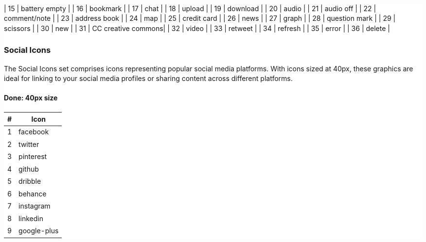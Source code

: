 | 15 | battery empty      |
| 16 | bookmark           |
| 17 | chat               |
| 18 | upload             |
| 19 | download           |
| 20 | audio              |
| 21 | audio off          |
| 22 | comment/note       |
| 23 | address book       |
| 24 | map                |
| 25 | credit card        |
| 26 | news               |
| 27 | graph              |
| 28 | question mark      |
| 29 | scissors           |
| 30 | new                |
| 31 | CC creative commons|
| 32 | video              |
| 33 | retweet            |
| 34 | refresh            |
| 35 | error              |
| 36 | delete             |

### Social Icons

The Social Icons set comprises icons representing popular social media platforms. With icons sized at 40px, these graphics are ideal for linking to your social media profiles or sharing content across different platforms.

#### Done: 40px size

| #  | Icon               |
|----|--------------------|
| 1  | facebook           |
| 2  | twitter            |
| 3  | pinterest          |
| 4  | github             |
| 5  | dribble            |
| 6  | behance            |
| 7  | instagram          |
| 8  | linkedin           |
| 9  | google-plus        |